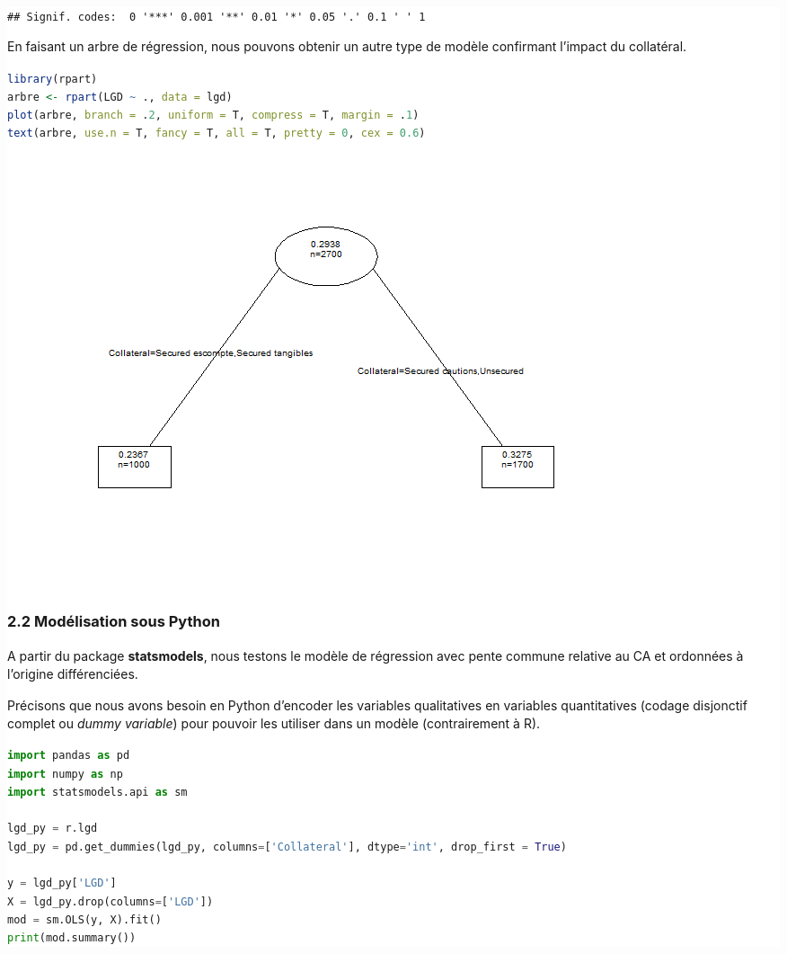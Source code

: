     ## Signif. codes:  0 '***' 0.001 '**' 0.01 '*' 0.05 '.' 0.1 ' ' 1

En faisant un arbre de régression, nous pouvons obtenir un autre type de
modèle confirmant l’impact du collatéral.

``` r
library(rpart)
arbre <- rpart(LGD ~ ., data = lgd)
plot(arbre, branch = .2, uniform = T, compress = T, margin = .1)
text(arbre, use.n = T, fancy = T, all = T, pretty = 0, cex = 0.6)
```

![](atelier_files/figure-gfm/Rarbre-1.png)

### 2.2 Modélisation sous Python

A partir du package **statsmodels**, nous testons le modèle de
régression avec pente commune relative au CA et ordonnées à l’origine
différenciées.

Précisons que nous avons besoin en Python d’encoder les variables
qualitatives en variables quantitatives (codage disjonctif complet ou
*dummy variable*) pour pouvoir les utiliser dans un modèle
(contrairement à R).

``` python
import pandas as pd
import numpy as np
import statsmodels.api as sm

lgd_py = r.lgd
lgd_py = pd.get_dummies(lgd_py, columns=['Collateral'], dtype='int', drop_first = True)

y = lgd_py['LGD']
X = lgd_py.drop(columns=['LGD'])
mod = sm.OLS(y, X).fit()
print(mod.summary())
```
